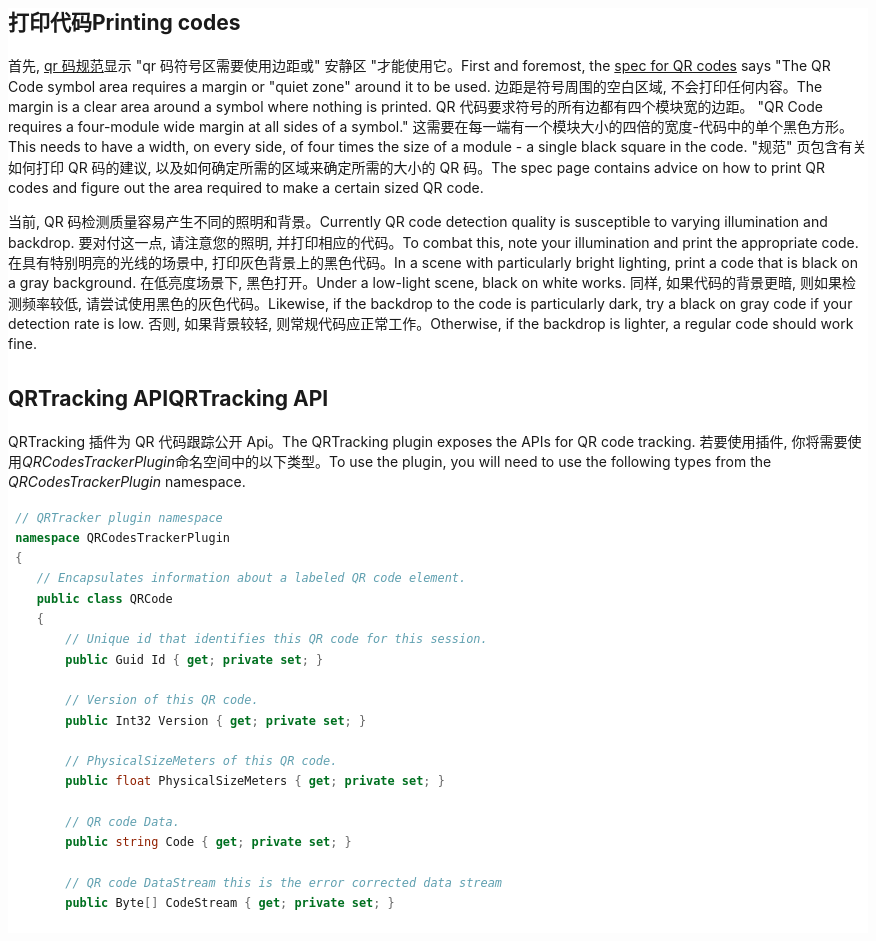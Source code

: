 ## <a name="printing-codes"></a><span data-ttu-id="525c9-132">打印代码</span><span class="sxs-lookup"><span data-stu-id="525c9-132">Printing codes</span></span>

<span data-ttu-id="525c9-133">首先, [qr 码规范](https://www.qrcode.com/en/howto/code.html)显示 "qr 码符号区需要使用边距或" 安静区 "才能使用它。</span><span class="sxs-lookup"><span data-stu-id="525c9-133">First and foremost, the [spec for QR codes](https://www.qrcode.com/en/howto/code.html) says "The QR Code symbol area requires a margin or "quiet zone" around it to be used.</span></span> <span data-ttu-id="525c9-134">边距是符号周围的空白区域, 不会打印任何内容。</span><span class="sxs-lookup"><span data-stu-id="525c9-134">The margin is a clear area around a symbol where nothing is printed.</span></span> <span data-ttu-id="525c9-135">QR 代码要求符号的所有边都有四个模块宽的边距。 "</span><span class="sxs-lookup"><span data-stu-id="525c9-135">QR Code requires a four-module wide margin at all sides of a symbol."</span></span> <span data-ttu-id="525c9-136">这需要在每一端有一个模块大小的四倍的宽度-代码中的单个黑色方形。</span><span class="sxs-lookup"><span data-stu-id="525c9-136">This needs to have a width, on every side, of four times the size of a module - a single black square in the code.</span></span> <span data-ttu-id="525c9-137">"规范" 页包含有关如何打印 QR 码的建议, 以及如何确定所需的区域来确定所需的大小的 QR 码。</span><span class="sxs-lookup"><span data-stu-id="525c9-137">The spec page contains advice on how to print QR codes and figure out the area required to make a certain sized QR code.</span></span>

<span data-ttu-id="525c9-138">当前, QR 码检测质量容易产生不同的照明和背景。</span><span class="sxs-lookup"><span data-stu-id="525c9-138">Currently QR code detection quality is susceptible to varying illumination and backdrop.</span></span> <span data-ttu-id="525c9-139">要对付这一点, 请注意您的照明, 并打印相应的代码。</span><span class="sxs-lookup"><span data-stu-id="525c9-139">To combat this, note your illumination and print the appropriate code.</span></span> <span data-ttu-id="525c9-140">在具有特别明亮的光线的场景中, 打印灰色背景上的黑色代码。</span><span class="sxs-lookup"><span data-stu-id="525c9-140">In a scene with particularly bright lighting, print a code that is black on a gray background.</span></span> <span data-ttu-id="525c9-141">在低亮度场景下, 黑色打开。</span><span class="sxs-lookup"><span data-stu-id="525c9-141">Under a low-light scene, black on white works.</span></span> <span data-ttu-id="525c9-142">同样, 如果代码的背景更暗, 则如果检测频率较低, 请尝试使用黑色的灰色代码。</span><span class="sxs-lookup"><span data-stu-id="525c9-142">Likewise, if the backdrop to the code is particularly dark, try a black on gray code if your detection rate is low.</span></span> <span data-ttu-id="525c9-143">否则, 如果背景较轻, 则常规代码应正常工作。</span><span class="sxs-lookup"><span data-stu-id="525c9-143">Otherwise, if the backdrop is lighter, a regular code should work fine.</span></span>

## <a name="qrtracking-api"></a><span data-ttu-id="525c9-144">QRTracking API</span><span class="sxs-lookup"><span data-stu-id="525c9-144">QRTracking API</span></span>

<span data-ttu-id="525c9-145">QRTracking 插件为 QR 代码跟踪公开 Api。</span><span class="sxs-lookup"><span data-stu-id="525c9-145">The QRTracking plugin exposes the APIs for QR code tracking.</span></span> <span data-ttu-id="525c9-146">若要使用插件, 你将需要使用*QRCodesTrackerPlugin*命名空间中的以下类型。</span><span class="sxs-lookup"><span data-stu-id="525c9-146">To use the plugin, you will need to use the following types from the *QRCodesTrackerPlugin* namespace.</span></span>

```cs
 // QRTracker plugin namespace
 namespace QRCodesTrackerPlugin
 {
    // Encapsulates information about a labeled QR code element.
    public class QRCode
    {        
        // Unique id that identifies this QR code for this session.
        public Guid Id { get; private set; }
           
        // Version of this QR code.
        public Int32 Version { get; private set; }
        
        // PhysicalSizeMeters of this QR code.
        public float PhysicalSizeMeters { get; private set; }
        
        // QR code Data.
        public string Code { get; private set; }
        
        // QR code DataStream this is the error corrected data stream
        public Byte[] CodeStream { get; private set; }
        
```
